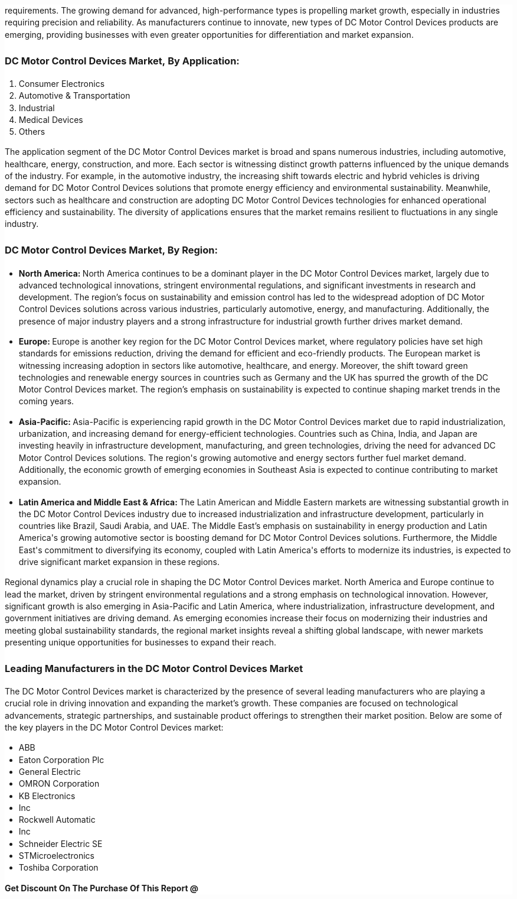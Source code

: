 requirements. The growing demand for advanced, high-performance types is propelling market growth, especially in industries requiring precision and reliability. As manufacturers continue to innovate, new types of DC Motor Control Devices products are emerging, providing businesses with even greater opportunities for differentiation and market expansion.</p><h3>DC Motor Control Devices Market,&nbsp;By Application:</h3><ol><li>Consumer Electronics<li> Automotive & Transportation<li> Industrial<li> Medical Devices<li> Others</li></ol><p>The application segment of the DC Motor Control Devices market is broad and spans numerous industries, including automotive, healthcare, energy, construction, and more. Each sector is witnessing distinct growth patterns influenced by the unique demands of the industry. For example, in the automotive industry, the increasing shift towards electric and hybrid vehicles is driving demand for DC Motor Control Devices solutions that promote energy efficiency and environmental sustainability. Meanwhile, sectors such as healthcare and construction are adopting DC Motor Control Devices technologies for enhanced operational efficiency and sustainability. The diversity of applications ensures that the market remains resilient to fluctuations in any single industry.</p><h3>DC Motor Control Devices Market, By Region:</h3><ul><li><p><strong>North America:&nbsp;</strong>North America continues to be a dominant player in the DC Motor Control Devices market, largely due to advanced technological innovations, stringent environmental regulations, and significant investments in research and development. The region&rsquo;s focus on sustainability and emission control has led to the widespread adoption of DC Motor Control Devices solutions across various industries, particularly automotive, energy, and manufacturing. Additionally, the presence of major industry players and a strong infrastructure for industrial growth further drives market demand.</p></li><li><p><strong><strong>Europe:&nbsp;</strong></strong>Europe is another key region for the DC Motor Control Devices market, where regulatory policies have set high standards for emissions reduction, driving the demand for efficient and eco-friendly products. The European market is witnessing increasing adoption in sectors like automotive, healthcare, and energy. Moreover, the shift toward green technologies and renewable energy sources in countries such as Germany and the UK has spurred the growth of the DC Motor Control Devices market. The region&rsquo;s emphasis on sustainability is expected to continue shaping market trends in the coming years.</p></li><li><p><strong><strong>Asia-Pacific:&nbsp;</strong></strong>Asia-Pacific is experiencing rapid growth in the DC Motor Control Devices market due to rapid industrialization, urbanization, and increasing demand for energy-efficient technologies. Countries such as China, India, and Japan are investing heavily in infrastructure development, manufacturing, and green technologies, driving the need for advanced DC Motor Control Devices solutions. The region's growing automotive and energy sectors further fuel market demand. Additionally, the economic growth of emerging economies in Southeast Asia is expected to continue contributing to market expansion.</p></li><li><p><strong><strong>Latin America and Middle East &amp; Africa:&nbsp;</strong></strong>The Latin American and Middle Eastern markets are witnessing substantial growth in the DC Motor Control Devices industry due to increased industrialization and infrastructure development, particularly in countries like Brazil, Saudi Arabia, and UAE. The Middle East&rsquo;s emphasis on sustainability in energy production and Latin America's growing automotive sector is boosting demand for DC Motor Control Devices solutions. Furthermore, the Middle East's commitment to diversifying its economy, coupled with Latin America's efforts to modernize its industries, is expected to drive significant market expansion in these regions.</p></li></ul><p>Regional dynamics play a crucial role in shaping the DC Motor Control Devices market. North America and Europe continue to lead the market, driven by stringent environmental regulations and a strong emphasis on technological innovation. However, significant growth is also emerging in Asia-Pacific and Latin America, where industrialization, infrastructure development, and government initiatives are driving demand. As emerging economies increase their focus on modernizing their industries and meeting global sustainability standards, the regional market insights reveal a shifting global landscape, with newer markets presenting unique opportunities for businesses to expand their reach.</p><h3><strong>Leading Manufacturers in the DC Motor Control Devices Market</strong></h3><p>The DC Motor Control Devices market is characterized by the presence of several leading manufacturers who are playing a crucial role in driving innovation and expanding the market&rsquo;s growth. These companies are focused on technological advancements, strategic partnerships, and sustainable product offerings to strengthen their market position. Below are some of the key players in the DC Motor Control Devices market:</p></div><div class="article-main__content" data-test-id="publishing-text-block"><ul><li><span class="">ABB<li> Eaton Corporation Plc<li> General Electric<li> OMRON Corporation<li> KB Electronics<li> Inc<li> Rockwell Automatic<li> Inc<li> Schneider Electric SE<li> STMicroelectronics<li> Toshiba Corporation</span></li></ul></div><div class="article-main__content" data-test-id="publishing-text-block"><p><span class="font-[700]"><strong>Get Discount On The Purchase Of This Report @</strong>